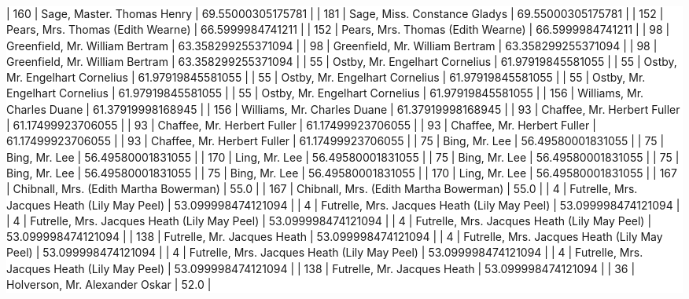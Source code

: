 | 160 | Sage, Master. Thomas Henry | 69.55000305175781 |
| 181 | Sage, Miss. Constance Gladys | 69.55000305175781 |
| 152 | Pears, Mrs. Thomas (Edith Wearne) | 66.5999984741211 |
| 152 | Pears, Mrs. Thomas (Edith Wearne) | 66.5999984741211 |
| 98 | Greenfield, Mr. William Bertram | 63.358299255371094 |
| 98 | Greenfield, Mr. William Bertram | 63.358299255371094 |
| 98 | Greenfield, Mr. William Bertram | 63.358299255371094 |
| 55 | Ostby, Mr. Engelhart Cornelius | 61.97919845581055 |
| 55 | Ostby, Mr. Engelhart Cornelius | 61.97919845581055 |
| 55 | Ostby, Mr. Engelhart Cornelius | 61.97919845581055 |
| 55 | Ostby, Mr. Engelhart Cornelius | 61.97919845581055 |
| 55 | Ostby, Mr. Engelhart Cornelius | 61.97919845581055 |
| 156 | Williams, Mr. Charles Duane | 61.37919998168945 |
| 156 | Williams, Mr. Charles Duane | 61.37919998168945 |
| 93 | Chaffee, Mr. Herbert Fuller | 61.17499923706055 |
| 93 | Chaffee, Mr. Herbert Fuller | 61.17499923706055 |
| 93 | Chaffee, Mr. Herbert Fuller | 61.17499923706055 |
| 93 | Chaffee, Mr. Herbert Fuller | 61.17499923706055 |
| 75 | Bing, Mr. Lee | 56.49580001831055 |
| 75 | Bing, Mr. Lee | 56.49580001831055 |
| 170 | Ling, Mr. Lee | 56.49580001831055 |
| 75 | Bing, Mr. Lee | 56.49580001831055 |
| 75 | Bing, Mr. Lee | 56.49580001831055 |
| 75 | Bing, Mr. Lee | 56.49580001831055 |
| 170 | Ling, Mr. Lee | 56.49580001831055 |
| 167 | Chibnall, Mrs. (Edith Martha Bowerman) | 55.0 |
| 167 | Chibnall, Mrs. (Edith Martha Bowerman) | 55.0 |
| 4 | Futrelle, Mrs. Jacques Heath (Lily May Peel) | 53.099998474121094 |
| 4 | Futrelle, Mrs. Jacques Heath (Lily May Peel) | 53.099998474121094 |
| 4 | Futrelle, Mrs. Jacques Heath (Lily May Peel) | 53.099998474121094 |
| 4 | Futrelle, Mrs. Jacques Heath (Lily May Peel) | 53.099998474121094 |
| 138 | Futrelle, Mr. Jacques Heath | 53.099998474121094 |
| 4 | Futrelle, Mrs. Jacques Heath (Lily May Peel) | 53.099998474121094 |
| 4 | Futrelle, Mrs. Jacques Heath (Lily May Peel) | 53.099998474121094 |
| 4 | Futrelle, Mrs. Jacques Heath (Lily May Peel) | 53.099998474121094 |
| 138 | Futrelle, Mr. Jacques Heath | 53.099998474121094 |
| 36 | Holverson, Mr. Alexander Oskar | 52.0 |